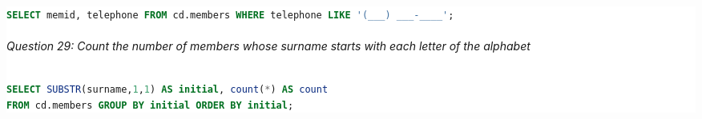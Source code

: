 ```sql
SELECT memid, telephone FROM cd.members WHERE telephone LIKE '(___) ___-____';

```

###### Question 29: Count the number of members whose surname starts with each letter of the alphabet

```sql
SELECT SUBSTR(surname,1,1) AS initial, count(*) AS count
FROM cd.members GROUP BY initial ORDER BY initial;

```
